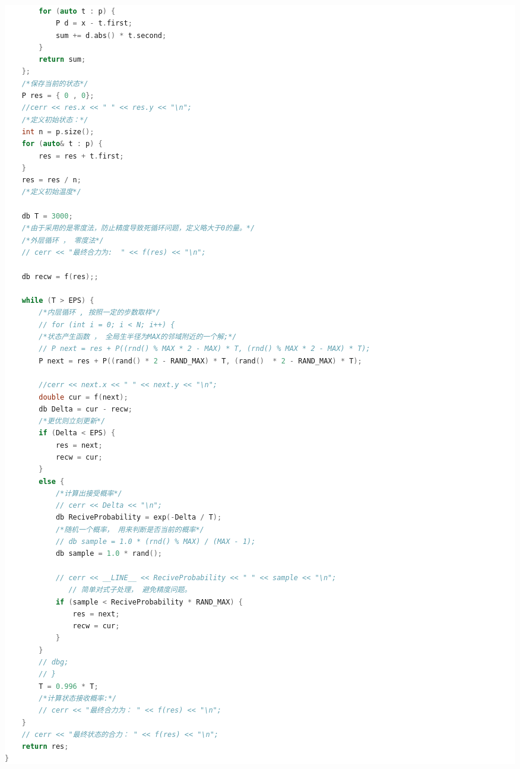 ```cpp
		for (auto t : p) {
			P d = x - t.first;
			sum += d.abs() * t.second;
		}
		return sum;
	};
	/*保存当前的状态*/
	P res = { 0 , 0};
	//cerr << res.x << " " << res.y << "\n";
	/*定义初始状态：*/
	int n = p.size();
	for (auto& t : p) {
		res = res + t.first;
	}
	res = res / n;
	/*定义初始温度*/

	db T = 3000;
	/*由于采用的是零度法，防止精度导致死循环问题，定义略大于0的量。*/
	/*外层循环 ， 零度法*/
	// cerr << "最终合力为:  " << f(res) << "\n";

	db recw = f(res);;

	while (T > EPS) {
		/*内层循环 , 按照一定的步数取样*/
		// for (int i = 0; i < N; i++) {
		/*状态产生函数 ， 全局生半径为MAX的邻域附近的一个解;*/
		// P next = res + P((rnd() % MAX * 2 - MAX) * T, (rnd() % MAX * 2 - MAX) * T);
		P next = res + P((rand() * 2 - RAND_MAX) * T, (rand()  * 2 - RAND_MAX) * T);

		//cerr << next.x << " " << next.y << "\n";
		double cur = f(next);
		db Delta = cur - recw;
		/*更优则立刻更新*/
		if (Delta < EPS) {
			res = next;
			recw = cur;
		}
		else {
			/*计算出接受概率*/
			// cerr << Delta << "\n";
			db ReciveProbability = exp(-Delta / T);
			/*随机一个概率， 用来判断是否当前的概率*/
			// db sample = 1.0 * (rnd() % MAX) / (MAX - 1);
			db sample = 1.0 * rand();

			// cerr << __LINE__ << ReciveProbability << " " << sample << "\n";
               // 简单对式子处理， 避免精度问题。
			if (sample < ReciveProbability * RAND_MAX) {
				res = next;
				recw = cur;
			}
		}
		// dbg;
		// }
		T = 0.996 * T;
		/*计算状态接收概率:*/
		// cerr << "最终合力为： " << f(res) << "\n";
	}
	// cerr << "最终状态的合力： " << f(res) << "\n";
	return res;
}
```